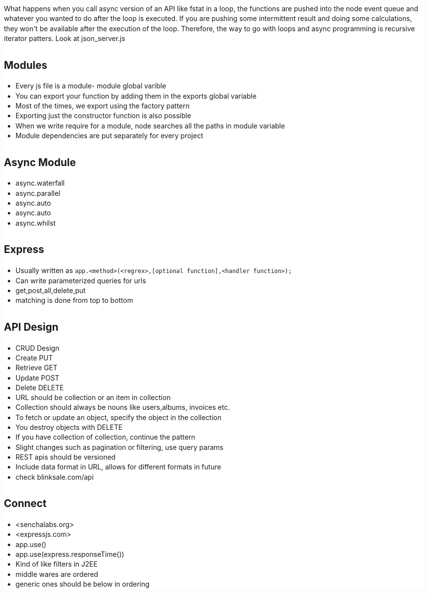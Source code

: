 What happens when you call async version of an API like fstat in a loop, the functions are pushed into the node event queue and whatever you wanted to do after the loop is executed. If you are pushing some intermittent result and doing some calculations, they won't be available after the execution of the loop. Therefore, the way to go with loops and async programming is recursive iterator patters. Look at json_server.js

## Modules

- Every js file is a module- module global varible
- You can export your function by adding them in the exports global variable
- Most of the times, we export using the factory pattern
- Exporting just the constructor function is also possible
- When we write require for a module, node searches all the paths in module variable
- Module dependencies are put separately for every project

## Async Module

- async.waterfall
- async.parallel
- async.auto
- async.auto
- async.whilst

## Express

- Usually written as `app.<method>(<regrex>,[optional function],<handler function>);`
- Can write parameterized queries for urls
- get,post,all,delete,put
- matching is done from top to bottom

## API Design

- CRUD Design
- Create PUT
- Retrieve GET
- Update POST
- Delete DELETE
- URL should be collection or an item in collection
- Collection should always be nouns like users,albums, invoices etc.
- To fetch or update an object, specify the object in the collection
- You destroy objects with DELETE
- If you have collection of collection, continue the pattern
- Slight changes such as pagination or filtering, use query params
- REST apis should be versioned
- Include data format in URL, allows for different formats in future
- check blinksale.com/api

## Connect

- <senchalabs.org>
- <expressjs.com>
- app.use(<component>)
- app.use(express.responseTime())
- Kind of like filters in J2EE
- middle wares are ordered
- generic ones should be below in ordering
